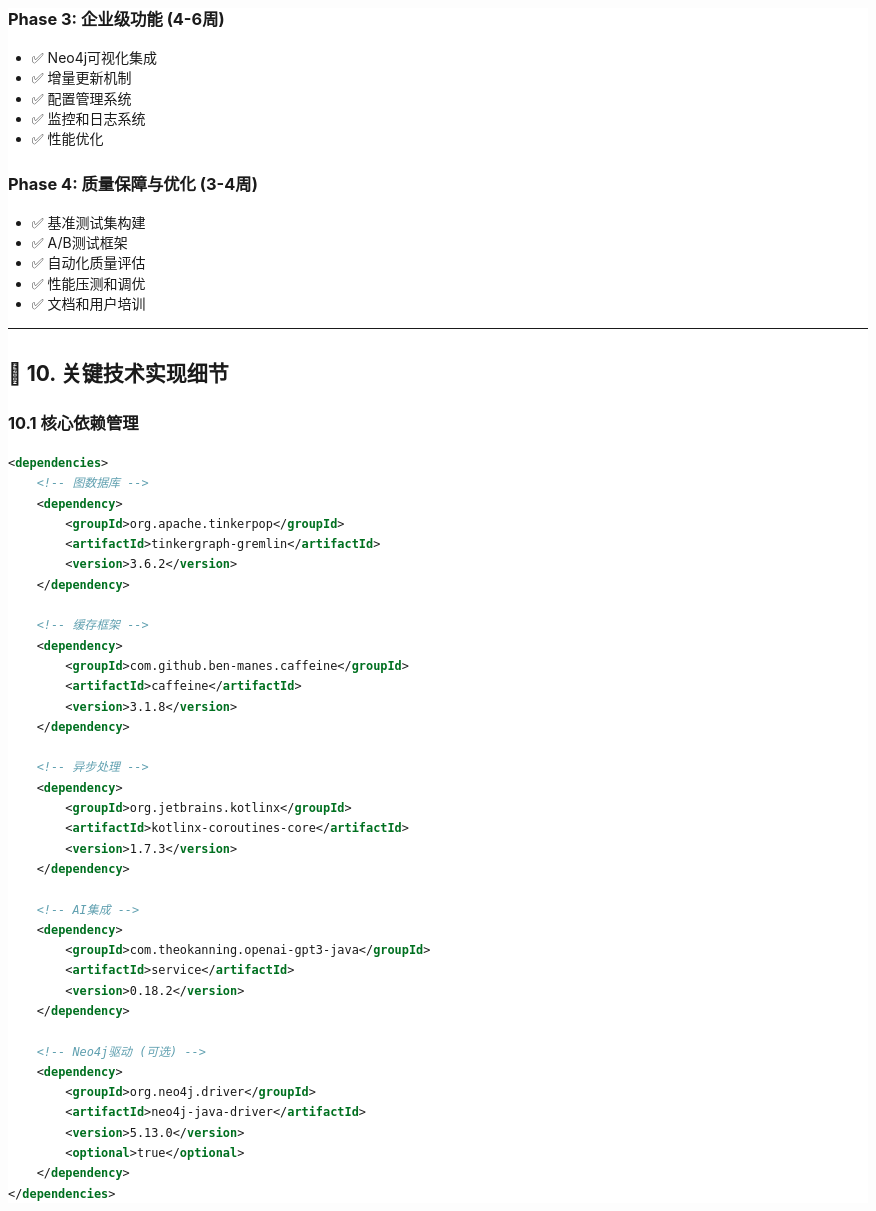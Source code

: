 ### **Phase 3: 企业级功能 (4-6周)**
- ✅ Neo4j可视化集成
- ✅ 增量更新机制
- ✅ 配置管理系统
- ✅ 监控和日志系统
- ✅ 性能优化

### **Phase 4: 质量保障与优化 (3-4周)**
- ✅ 基准测试集构建
- ✅ A/B测试框架
- ✅ 自动化质量评估
- ✅ 性能压测和调优
- ✅ 文档和用户培训

---

## 🔧 **10. 关键技术实现细节**

### **10.1 核心依赖管理**

```xml
<dependencies>
    <!-- 图数据库 -->
    <dependency>
        <groupId>org.apache.tinkerpop</groupId>
        <artifactId>tinkergraph-gremlin</artifactId>
        <version>3.6.2</version>
    </dependency>
    
    <!-- 缓存框架 -->
    <dependency>
        <groupId>com.github.ben-manes.caffeine</groupId>
        <artifactId>caffeine</artifactId>
        <version>3.1.8</version>
    </dependency>
    
    <!-- 异步处理 -->
    <dependency>
        <groupId>org.jetbrains.kotlinx</groupId>
        <artifactId>kotlinx-coroutines-core</artifactId>
        <version>1.7.3</version>
    </dependency>
    
    <!-- AI集成 -->
    <dependency>
        <groupId>com.theokanning.openai-gpt3-java</groupId>
        <artifactId>service</artifactId>
        <version>0.18.2</version>
    </dependency>
    
    <!-- Neo4j驱动 (可选) -->
    <dependency>
        <groupId>org.neo4j.driver</groupId>
        <artifactId>neo4j-java-driver</artifactId>
        <version>5.13.0</version>
        <optional>true</optional>
    </dependency>
</dependencies>
```

